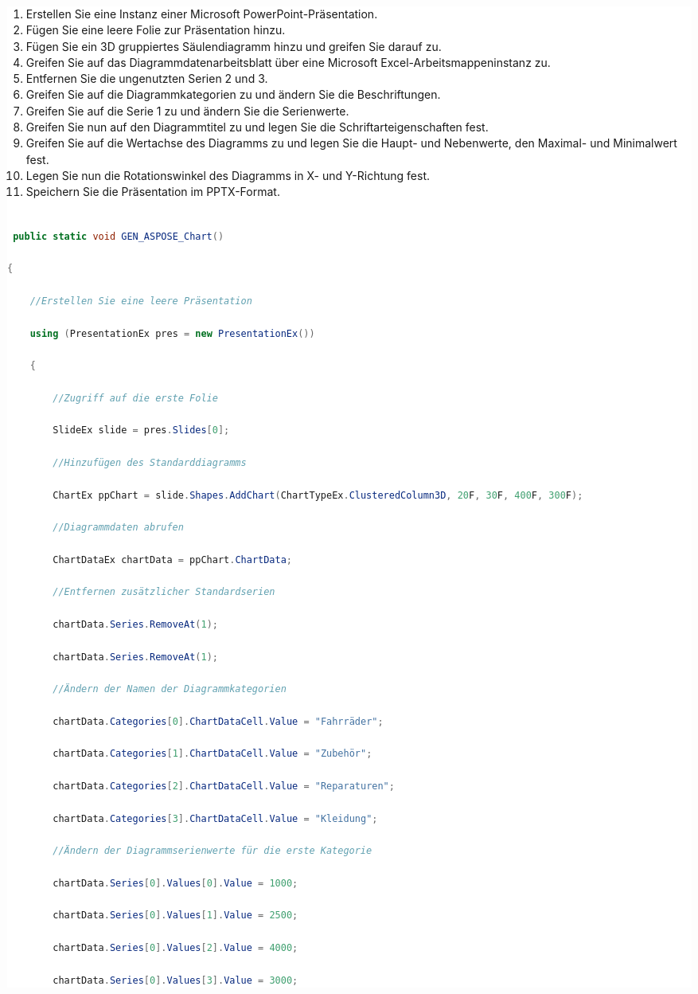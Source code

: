 1. Erstellen Sie eine Instanz einer Microsoft PowerPoint-Präsentation.
1. Fügen Sie eine leere Folie zur Präsentation hinzu.
1. Fügen Sie ein 3D gruppiertes Säulendiagramm hinzu und greifen Sie darauf zu.
1. Greifen Sie auf das Diagrammdatenarbeitsblatt über eine Microsoft Excel-Arbeitsmappeninstanz zu.
1. Entfernen Sie die ungenutzten Serien 2 und 3.
1. Greifen Sie auf die Diagrammkategorien zu und ändern Sie die Beschriftungen.
1. Greifen Sie auf die Serie 1 zu und ändern Sie die Serienwerte.
1. Greifen Sie nun auf den Diagrammtitel zu und legen Sie die Schriftarteigenschaften fest.
1. Greifen Sie auf die Wertachse des Diagramms zu und legen Sie die Haupt- und Nebenwerte, den Maximal- und Minimalwert fest.
1. Legen Sie nun die Rotationswinkel des Diagramms in X- und Y-Richtung fest.
1. Speichern Sie die Präsentation im PPTX-Format.

``` csharp

 public static void GEN_ASPOSE_Chart()

{

	//Erstellen Sie eine leere Präsentation

	using (PresentationEx pres = new PresentationEx())

	{

		//Zugriff auf die erste Folie

		SlideEx slide = pres.Slides[0];

		//Hinzufügen des Standarddiagramms

		ChartEx ppChart = slide.Shapes.AddChart(ChartTypeEx.ClusteredColumn3D, 20F, 30F, 400F, 300F);

		//Diagrammdaten abrufen

		ChartDataEx chartData = ppChart.ChartData;

		//Entfernen zusätzlicher Standardserien

		chartData.Series.RemoveAt(1);

		chartData.Series.RemoveAt(1);

		//Ändern der Namen der Diagrammkategorien

		chartData.Categories[0].ChartDataCell.Value = "Fahrräder";

		chartData.Categories[1].ChartDataCell.Value = "Zubehör";

		chartData.Categories[2].ChartDataCell.Value = "Reparaturen";

		chartData.Categories[3].ChartDataCell.Value = "Kleidung";

		//Ändern der Diagrammserienwerte für die erste Kategorie

		chartData.Series[0].Values[0].Value = 1000;

		chartData.Series[0].Values[1].Value = 2500;

		chartData.Series[0].Values[2].Value = 4000;

		chartData.Series[0].Values[3].Value = 3000;

```